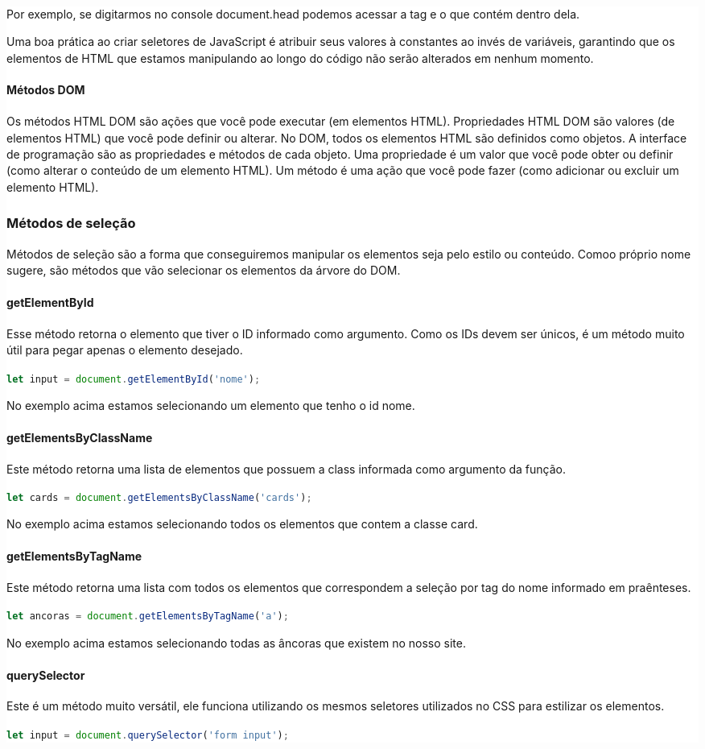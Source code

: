 Por exemplo, se digitarmos no console document.head podemos acessar a tag <head> e o que contém dentro dela.

Uma boa prática ao criar seletores de JavaScript é atribuir seus valores à constantes ao invés de variáveis, garantindo que os elementos de HTML que estamos manipulando ao longo do código não serão alterados em nenhum momento.

#### Métodos DOM

Os métodos HTML DOM são ações que você pode executar (em elementos HTML).
Propriedades HTML DOM são valores (de elementos HTML) que você pode definir ou alterar.
No DOM, todos os elementos HTML são definidos como objetos.
A interface de programação são as propriedades e métodos de cada objeto.
Uma propriedade é um valor que você pode obter ou definir (como alterar o conteúdo de um elemento HTML).
Um método é uma ação que você pode fazer (como adicionar ou excluir um elemento HTML).

### Métodos de seleção

Métodos de seleção são a forma que conseguiremos manipular os elementos seja pelo estilo ou conteúdo. Comoo próprio nome sugere, são métodos que vão selecionar os elementos da árvore do DOM.
#### getElementById

Esse método retorna o elemento que tiver o ID informado como argumento. Como os IDs devem ser únicos, é um método muito útil para pegar apenas o elemento desejado.

```javascript
let input = document.getElementById('nome');
```

No exemplo acima estamos selecionando um elemento que tenho o id nome.
#### getElementsByClassName

Este método retorna uma lista de elementos que possuem a class informada como argumento da função.

```javascript
let cards = document.getElementsByClassName('cards');
```

No exemplo acima estamos selecionando todos os elementos que contem a classe card.
#### getElementsByTagName

Este método retorna uma lista com todos os elementos que correspondem a seleção por tag do nome informado em praênteses.

```javascript
let ancoras = document.getElementsByTagName('a');
```

No exemplo acima estamos selecionando todas as âncoras que existem no nosso site.
#### querySelector

Este é um método muito versátil, ele funciona utilizando os mesmos seletores utilizados no CSS para estilizar os elementos. 

```javascript
let input = document.querySelector('form input');
```
